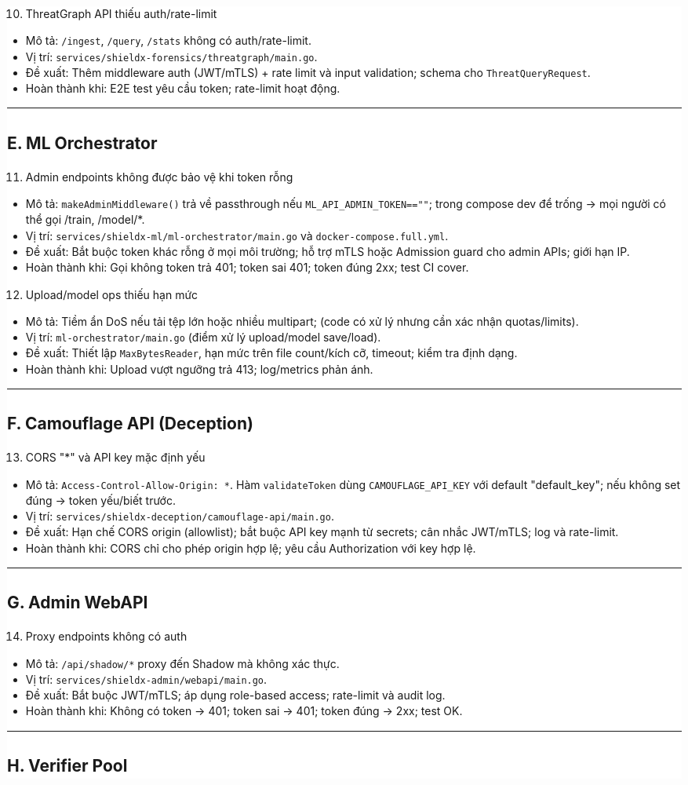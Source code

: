 10) ThreatGraph API thiếu auth/rate-limit
- Mô tả: `/ingest`, `/query`, `/stats` không có auth/rate-limit.
- Vị trí: `services/shieldx-forensics/threatgraph/main.go`.
- Đề xuất: Thêm middleware auth (JWT/mTLS) + rate limit và input validation; schema cho `ThreatQueryRequest`.
- Hoàn thành khi: E2E test yêu cầu token; rate-limit hoạt động.

---

## E. ML Orchestrator

11) Admin endpoints không được bảo vệ khi token rỗng
- Mô tả: `makeAdminMiddleware()` trả về passthrough nếu `ML_API_ADMIN_TOKEN==""`; trong compose dev để trống → mọi người có thể gọi /train, /model/*.
- Vị trí: `services/shieldx-ml/ml-orchestrator/main.go` và `docker-compose.full.yml`.
- Đề xuất: Bắt buộc token khác rỗng ở mọi môi trường; hỗ trợ mTLS hoặc Admission guard cho admin APIs; giới hạn IP.
- Hoàn thành khi: Gọi không token trả 401; token sai 401; token đúng 2xx; test CI cover.

12) Upload/model ops thiếu hạn mức
- Mô tả: Tiềm ẩn DoS nếu tải tệp lớn hoặc nhiều multipart; (code có xử lý nhưng cần xác nhận quotas/limits).
- Vị trí: `ml-orchestrator/main.go` (điểm xử lý upload/model save/load).
- Đề xuất: Thiết lập `MaxBytesReader`, hạn mức trên file count/kích cỡ, timeout; kiểm tra định dạng.
- Hoàn thành khi: Upload vượt ngưỡng trả 413; log/metrics phản ánh.

---

## F. Camouflage API (Deception)

13) CORS "*" và API key mặc định yếu
- Mô tả: `Access-Control-Allow-Origin: *`. Hàm `validateToken` dùng `CAMOUFLAGE_API_KEY` với default "default_key"; nếu không set đúng → token yếu/biết trước.
- Vị trí: `services/shieldx-deception/camouflage-api/main.go`.
- Đề xuất: Hạn chế CORS origin (allowlist); bắt buộc API key mạnh từ secrets; cân nhắc JWT/mTLS; log và rate-limit.
- Hoàn thành khi: CORS chỉ cho phép origin hợp lệ; yêu cầu Authorization với key hợp lệ.

---

## G. Admin WebAPI

14) Proxy endpoints không có auth
- Mô tả: `/api/shadow/*` proxy đến Shadow mà không xác thực.
- Vị trí: `services/shieldx-admin/webapi/main.go`.
- Đề xuất: Bắt buộc JWT/mTLS; áp dụng role-based access; rate-limit và audit log.
- Hoàn thành khi: Không có token → 401; token sai → 401; token đúng → 2xx; test OK.

---

## H. Verifier Pool
